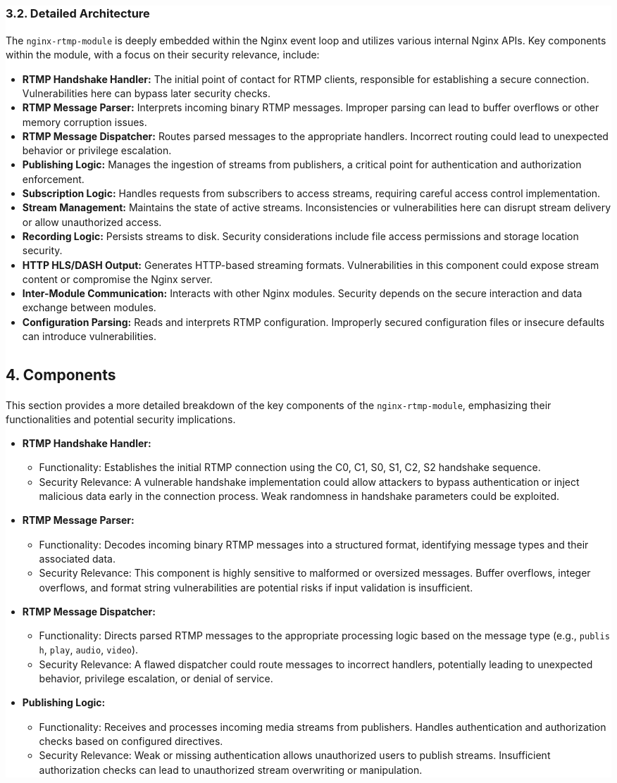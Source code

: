 ### 3.2. Detailed Architecture

The `nginx-rtmp-module` is deeply embedded within the Nginx event loop and utilizes various internal Nginx APIs. Key components within the module, with a focus on their security relevance, include:

*   **RTMP Handshake Handler:**  The initial point of contact for RTMP clients, responsible for establishing a secure connection. Vulnerabilities here can bypass later security checks.
*   **RTMP Message Parser:**  Interprets incoming binary RTMP messages. Improper parsing can lead to buffer overflows or other memory corruption issues.
*   **RTMP Message Dispatcher:** Routes parsed messages to the appropriate handlers. Incorrect routing could lead to unexpected behavior or privilege escalation.
*   **Publishing Logic:** Manages the ingestion of streams from publishers, a critical point for authentication and authorization enforcement.
*   **Subscription Logic:** Handles requests from subscribers to access streams, requiring careful access control implementation.
*   **Stream Management:**  Maintains the state of active streams. Inconsistencies or vulnerabilities here can disrupt stream delivery or allow unauthorized access.
*   **Recording Logic:**  Persists streams to disk. Security considerations include file access permissions and storage location security.
*   **HTTP HLS/DASH Output:** Generates HTTP-based streaming formats. Vulnerabilities in this component could expose stream content or compromise the Nginx server.
*   **Inter-Module Communication:**  Interacts with other Nginx modules. Security depends on the secure interaction and data exchange between modules.
*   **Configuration Parsing:** Reads and interprets RTMP configuration. Improperly secured configuration files or insecure defaults can introduce vulnerabilities.

## 4. Components

This section provides a more detailed breakdown of the key components of the `nginx-rtmp-module`, emphasizing their functionalities and potential security implications.

*   **RTMP Handshake Handler:**
    *   Functionality: Establishes the initial RTMP connection using the C0, C1, S0, S1, C2, S2 handshake sequence.
    *   Security Relevance:  A vulnerable handshake implementation could allow attackers to bypass authentication or inject malicious data early in the connection process. Weak randomness in handshake parameters could be exploited.

*   **RTMP Message Parser:**
    *   Functionality: Decodes incoming binary RTMP messages into a structured format, identifying message types and their associated data.
    *   Security Relevance:  This component is highly sensitive to malformed or oversized messages. Buffer overflows, integer overflows, and format string vulnerabilities are potential risks if input validation is insufficient.

*   **RTMP Message Dispatcher:**
    *   Functionality: Directs parsed RTMP messages to the appropriate processing logic based on the message type (e.g., `publish`, `play`, `audio`, `video`).
    *   Security Relevance:  A flawed dispatcher could route messages to incorrect handlers, potentially leading to unexpected behavior, privilege escalation, or denial of service.

*   **Publishing Logic:**
    *   Functionality: Receives and processes incoming media streams from publishers. Handles authentication and authorization checks based on configured directives.
    *   Security Relevance:  Weak or missing authentication allows unauthorized users to publish streams. Insufficient authorization checks can lead to unauthorized stream overwriting or manipulation.
